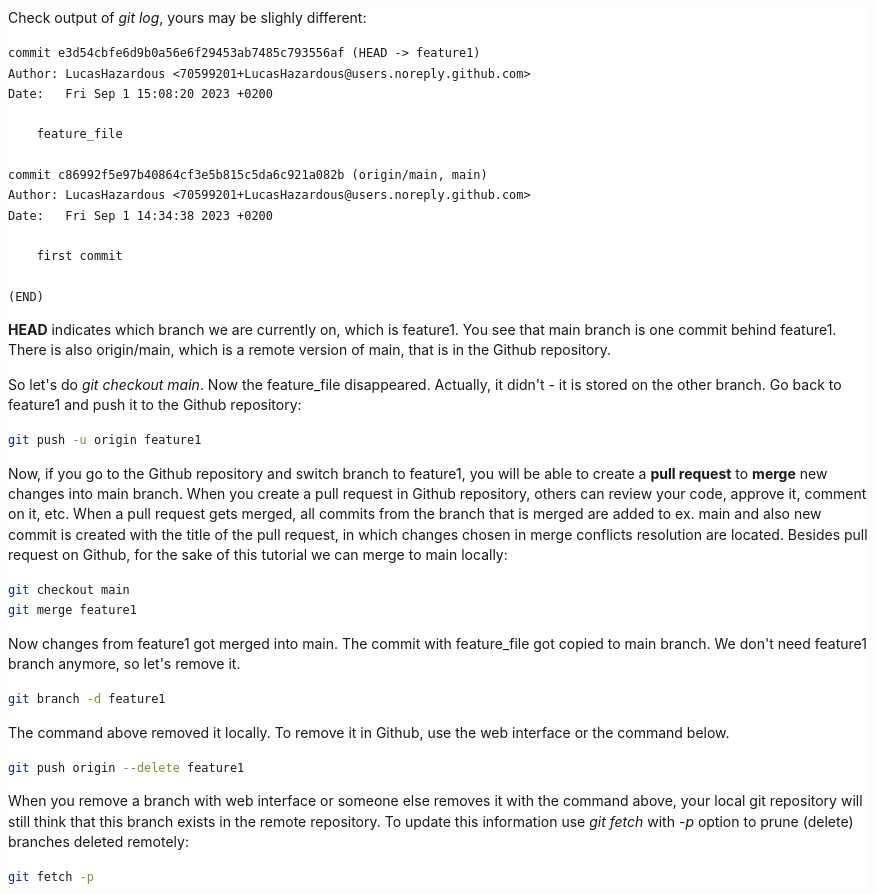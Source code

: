 Check output of *git log*, yours may be slighly different:

    commit e3d54cbfe6d9b0a56e6f29453ab7485c793556af (HEAD -> feature1)
    Author: LucasHazardous <70599201+LucasHazardous@users.noreply.github.com>
    Date:   Fri Sep 1 15:08:20 2023 +0200

        feature_file

    commit c86992f5e97b40864cf3e5b815c5da6c921a082b (origin/main, main)
    Author: LucasHazardous <70599201+LucasHazardous@users.noreply.github.com>
    Date:   Fri Sep 1 14:34:38 2023 +0200

        first commit

    (END)

**HEAD** indicates which branch we are currently on, which is feature1. You see that main branch is one commit behind feature1. There is also origin/main, which is a remote version of main, that is in the Github repository.

So let's do *git checkout main*. Now the feature_file disappeared. Actually, it didn't - it is stored on the other branch. Go back to feature1 and push it to the Github repository:

```sh
git push -u origin feature1
```

Now, if you go to the Github repository and switch branch to feature1, you will be able to create a **pull request** to **merge** new changes into main branch. When you create a pull request in Github repository, others can review your code, approve it, comment on it, etc. When a pull request gets merged, all commits from the branch that is merged are added to ex. main and also new commit is created with the title of the pull request, in which changes chosen in merge conflicts resolution are located. Besides pull request on Github, for the sake of this tutorial we can merge to main locally:

```sh
git checkout main
git merge feature1
```

Now changes from feature1 got merged into main. The commit with feature_file got copied to main branch. We don't need feature1 branch anymore, so let's remove it.

```sh
git branch -d feature1
```

The command above removed it locally. To remove it in Github, use the web interface or the command below.

```sh
git push origin --delete feature1
```

When you remove a branch with web interface or someone else removes it with the command above, your local git repository will still think that this branch exists in the remote repository. To update this information use *git fetch* with *-p* option to prune (delete) branches deleted remotely:

```sh
git fetch -p
```
